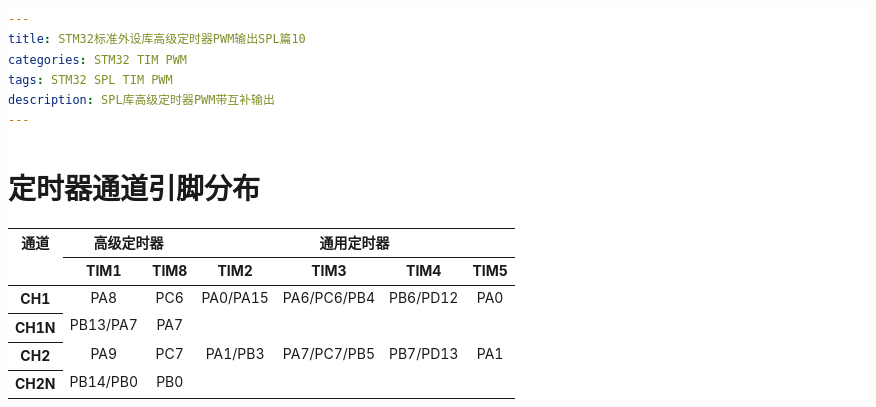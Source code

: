 ```yaml
---
title: STM32标准外设库高级定时器PWM输出SPL篇10
categories: STM32 TIM PWM
tags: STM32 SPL TIM PWM
description: SPL库高级定时器PWM带互补输出
---
```

# 定时器通道引脚分布

<table>
<thead>
<tr>
<th style="text-align: center" rowspan="2">通道</th>
<th style="text-align: center" colspan="2">高级定时器</th>
<th style="text-align: center" colspan="4">通用定时器</th>
</tr>
<tr>
<th style="text-align: center">TIM1</th>
<th style="text-align: center">TIM8</th>
<th style="text-align: center">TIM2</th>
<th style="text-align: center">TIM3</th>
<th style="text-align: center">TIM4</th>
<th style="text-align: center">TIM5</th>
</tr>
</thead>
<tbody>
<tr>
<th style="text-align: center">CH1</th>
<td style="text-align: center">PA8</td>
<td style="text-align: center">PC6</td>
<td style="text-align: center">PA0/PA15</td>
<td style="text-align: center">PA6/PC6/PB4</td>
<td style="text-align: center">PB6/PD12</td>
<td style="text-align: center">PA0</td>
</tr>
<tr>
<th style="text-align: center">CH1N</th>
<td style="text-align: center">PB13/PA7</td>
<td style="text-align: center">PA7</td>
<td style="text-align: center"></td>
<td style="text-align: center"></td>
<td style="text-align: center"></td>
<td style="text-align: center"></td>
</tr>
<tr>
<th style="text-align: center">CH2</th>
<td style="text-align: center">PA9</td>
<td style="text-align: center">PC7</td>
<td style="text-align: center">PA1/PB3</td>
<td style="text-align: center">PA7/PC7/PB5</td>
<td style="text-align: center">PB7/PD13</td>
<td style="text-align: center">PA1</td>
</tr>
<tr>
<th style="text-align: center">CH2N</th>
<td style="text-align: center">PB14/PB0</td>
<td style="text-align: center">PB0</td>
<td style="text-align: center"></td>
<td style="text-align: center"></td>
<td style="text-align: center"></td>
<td style="text-align: center"></td>